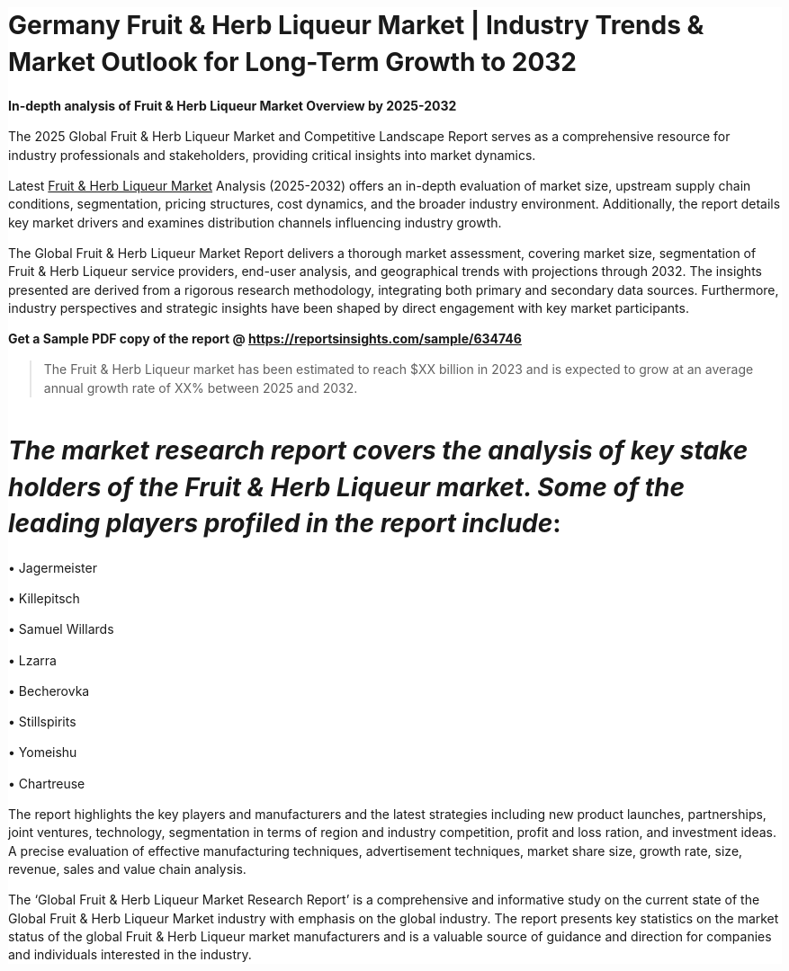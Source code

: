 # Germany Fruit & Herb Liqueur Market | Industry Trends & Market Outlook for Long-Term Growth to 2032

<strong>In-depth analysis of Fruit & Herb Liqueur Market Overview by 2025-2032</strong></p>

The 2025 Global Fruit & Herb Liqueur Market and Competitive Landscape Report serves as a comprehensive resource for industry professionals and stakeholders, providing critical insights into market dynamics.

Latest <a href=https://www.reportsinsights.com/sample/634746>Fruit & Herb Liqueur Market</a> Analysis (2025-2032) offers an in-depth evaluation of market size, upstream supply chain conditions, segmentation, pricing structures, cost dynamics, and the broader industry environment. Additionally, the report details key market drivers and examines distribution channels influencing industry growth.

The Global Fruit & Herb Liqueur Market Report delivers a thorough market assessment, covering market size, segmentation of Fruit & Herb Liqueur service providers, end-user analysis, and geographical trends with projections through 2032. The insights presented are derived from a rigorous research methodology, integrating both primary and secondary data sources. Furthermore, industry perspectives and strategic insights have been shaped by direct engagement with key market participants.

<strong>Get a Sample PDF copy of the report @ <a href=https://reportsinsights.com/sample/634746>https://reportsinsights.com/sample/634746</a></strong>

<blockquote class=""article-editor-content__blockquote"">The Fruit & Herb Liqueur market has been estimated to reach $XX billion in 2023 and is expected to grow at an average annual growth rate of XX% between 2025 and 2032.</blockquote>

# <strong><em>The market research report covers the analysis of key stake holders of the Fruit & Herb Liqueur market. Some of the leading players profiled in the report include</em></strong>: 

• Jagermeister

• Killepitsch

• Samuel Willards

• Lzarra

• Becherovka

• Stillspirits

• Yomeishu

• Chartreuse

The report highlights the key players and manufacturers and the latest strategies including new product launches, partnerships, joint ventures, technology, segmentation in terms of region and industry competition, profit and loss ration, and investment ideas. A precise evaluation of effective manufacturing techniques, advertisement techniques, market share size, growth rate, size, revenue, sales and value chain analysis.

The ‘Global Fruit & Herb Liqueur Market Research Report’ is a comprehensive and informative study on the current state of the Global Fruit & Herb Liqueur Market industry with emphasis on the global industry. The report presents key statistics on the market status of the global Fruit & Herb Liqueur market manufacturers and is a valuable source of guidance and direction for companies and individuals interested in the industry.
